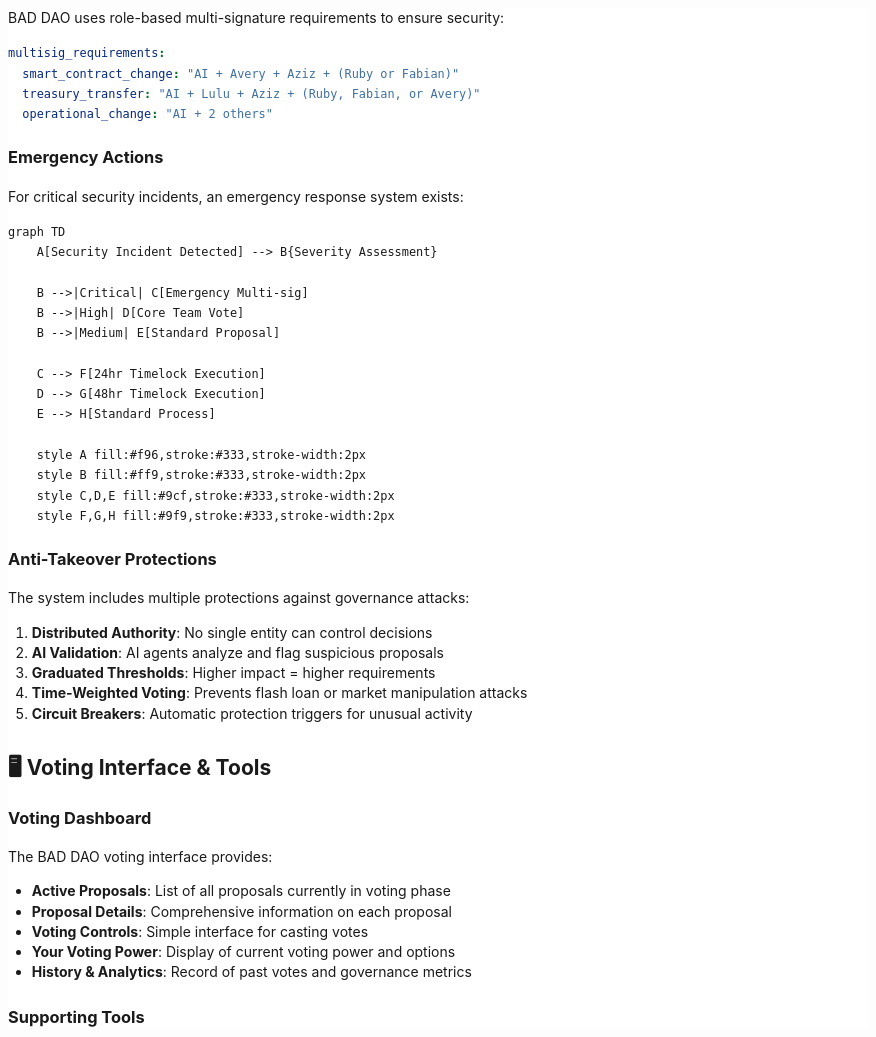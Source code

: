 BAD DAO uses role-based multi-signature requirements to ensure security:

```yaml
multisig_requirements:
  smart_contract_change: "AI + Avery + Aziz + (Ruby or Fabian)"
  treasury_transfer: "AI + Lulu + Aziz + (Ruby, Fabian, or Avery)"
  operational_change: "AI + 2 others"
```

### Emergency Actions

For critical security incidents, an emergency response system exists:

```mermaid
graph TD
    A[Security Incident Detected] --> B{Severity Assessment}
    
    B -->|Critical| C[Emergency Multi-sig]
    B -->|High| D[Core Team Vote]
    B -->|Medium| E[Standard Proposal]
    
    C --> F[24hr Timelock Execution]
    D --> G[48hr Timelock Execution]
    E --> H[Standard Process]
    
    style A fill:#f96,stroke:#333,stroke-width:2px
    style B fill:#ff9,stroke:#333,stroke-width:2px
    style C,D,E fill:#9cf,stroke:#333,stroke-width:2px
    style F,G,H fill:#9f9,stroke:#333,stroke-width:2px
```

### Anti-Takeover Protections

The system includes multiple protections against governance attacks:

1. **Distributed Authority**: No single entity can control decisions
2. **AI Validation**: AI agents analyze and flag suspicious proposals
3. **Graduated Thresholds**: Higher impact = higher requirements
4. **Time-Weighted Voting**: Prevents flash loan or market manipulation attacks
5. **Circuit Breakers**: Automatic protection triggers for unusual activity

## 🖥️ Voting Interface & Tools

### Voting Dashboard

The BAD DAO voting interface provides:

- **Active Proposals**: List of all proposals currently in voting phase
- **Proposal Details**: Comprehensive information on each proposal
- **Voting Controls**: Simple interface for casting votes
- **Your Voting Power**: Display of current voting power and options
- **History & Analytics**: Record of past votes and governance metrics

### Supporting Tools
